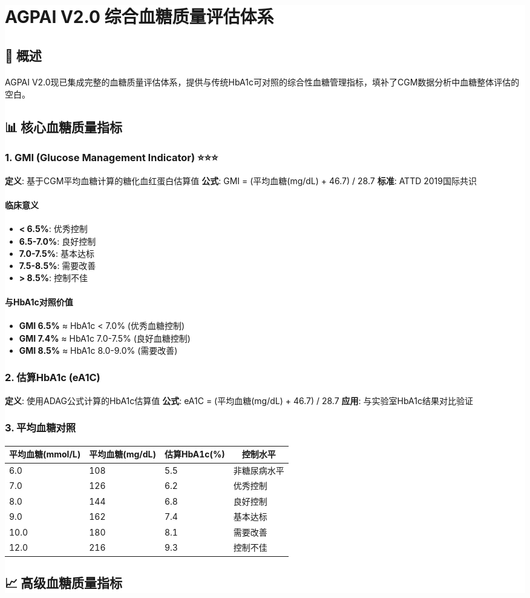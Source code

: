 # AGPAI V2.0 综合血糖质量评估体系

## 🎯 概述

AGPAI V2.0现已集成完整的血糖质量评估体系，提供与传统HbA1c可对照的综合性血糖管理指标，填补了CGM数据分析中血糖整体评估的空白。

## 📊 核心血糖质量指标

### 1. GMI (Glucose Management Indicator) ⭐⭐⭐

**定义**: 基于CGM平均血糖计算的糖化血红蛋白估算值
**公式**: GMI = (平均血糖(mg/dL) + 46.7) / 28.7
**标准**: ATTD 2019国际共识

#### 临床意义
- **< 6.5%**: 优秀控制
- **6.5-7.0%**: 良好控制  
- **7.0-7.5%**: 基本达标
- **7.5-8.5%**: 需要改善
- **> 8.5%**: 控制不佳

#### 与HbA1c对照价值
- **GMI 6.5%** ≈ HbA1c < 7.0% (优秀血糖控制)
- **GMI 7.4%** ≈ HbA1c 7.0-7.5% (良好血糖控制)
- **GMI 8.5%** ≈ HbA1c 8.0-9.0% (需要改善)

### 2. 估算HbA1c (eA1C)

**定义**: 使用ADAG公式计算的HbA1c估算值
**公式**: eA1C = (平均血糖(mg/dL) + 46.7) / 28.7
**应用**: 与实验室HbA1c结果对比验证

### 3. 平均血糖对照

| 平均血糖(mmol/L) | 平均血糖(mg/dL) | 估算HbA1c(%) | 控制水平 |
|------------------|-----------------|--------------|----------|
| 6.0 | 108 | 5.5 | 非糖尿病水平 |
| 7.0 | 126 | 6.2 | 优秀控制 |
| 8.0 | 144 | 6.8 | 良好控制 |
| 9.0 | 162 | 7.4 | 基本达标 |
| 10.0 | 180 | 8.1 | 需要改善 |
| 12.0 | 216 | 9.3 | 控制不佳 |

## 📈 高级血糖质量指标
